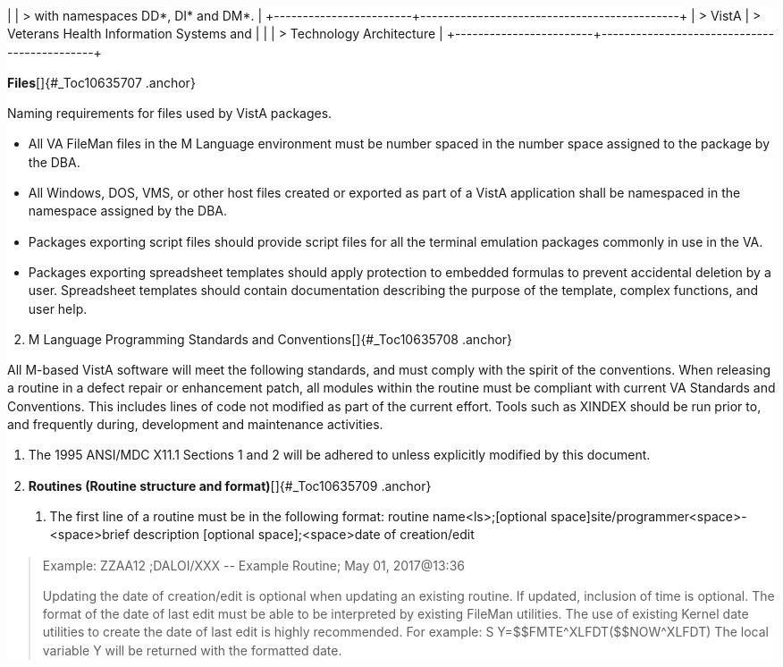 |                        | > with namespaces DD\*, DI\* and DM\*.      |
+------------------------+---------------------------------------------+
| > VistA                | > Veterans Health Information Systems and   |
|                        | > Technology Architecture                   |
+------------------------+---------------------------------------------+

**Files**[]{#_Toc10635707 .anchor}

Naming requirements for files used by VistA packages.

-   All VA FileMan files in the M Language environment must be number
    spaced in the number space assigned to the package by the DBA.

-   All Windows, DOS, VMS, or other host files created or exported as
    part of a VistA application shall be namespaced in the namespace
    assigned by the DBA.

-   Packages exporting script files should provide script files for all
    the terminal emulation packages commonly in use in the VA.

-   Packages exporting spreadsheet templates should apply protection to
    embedded formulas to prevent accidental deletion by a user.
    Spreadsheet templates should contain documentation describing the
    purpose of the template, complex functions, and user help.

2.  M Language Programming Standards and Conventions[]{#_Toc10635708
    .anchor}

All M-based VistA software will meet the following standards, and must
comply with the spirit of the conventions. When releasing a routine in a
defect repair or enhancement patch, all modules within the routine must
be compliant with current VA Standards and Conventions. This includes
lines of code not modified as part of the current effort. Tools such as
XINDEX should be run prior to, and frequently during, development and
maintenance activities.

1.  The 1995 ANSI/MDC X11.1 Sections 1 and 2 will be adhered to unless
    explicitly modified by this document.

2.  **Routines (Routine structure and format)**[]{#_Toc10635709 .anchor}

    1.  The first line of a routine must be in the following format:
        routine name\<ls\>;\[optional
        space\]site/programmer\<space\>-\<space\>brief description
        \[optional space\];\<space\>date of creation/edit

> Example: ZZAA12 ;DALOI/XXX -- Example Routine; May 01, 2017@13:36
>
> Updating the date of creation/edit is optional when updating an
> existing routine. If updated, inclusion of time is optional. The
> format of the date of last edit must be able to be interpreted by
> existing FileMan utilities. The use of existing Kernel date utilities
> to create the date of last edit is highly recommended. For example: S
> Y=\$\$FMTE\^XLFDT(\$\$NOW\^XLFDT) The local variable Y will be
> returned with the formatted date.
